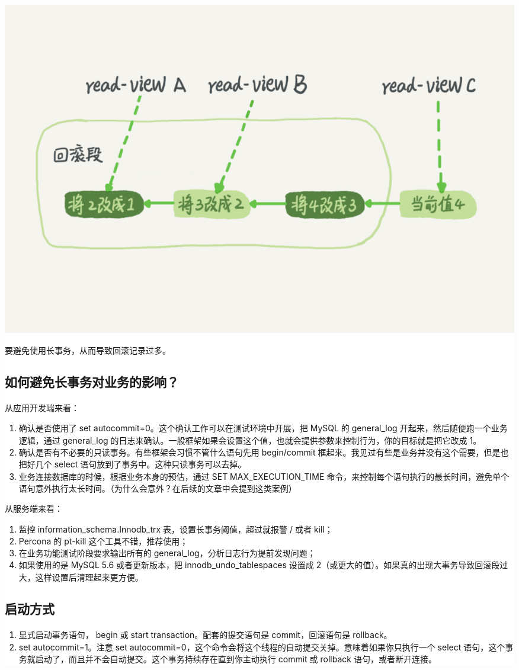 ![](geek-mysql/3.png)

要避免使用长事务，从而导致回滚记录过多。

## 如何避免长事务对业务的影响？
从应用开发端来看：
1. 确认是否使用了 set autocommit=0。这个确认工作可以在测试环境中开展，把 MySQL 的 general_log 开起来，然后随便跑一个业务逻辑，通过 general_log 的日志来确认。一般框架如果会设置这个值，也就会提供参数来控制行为，你的目标就是把它改成 1。
2. 确认是否有不必要的只读事务。有些框架会习惯不管什么语句先用 begin/commit 框起来。我见过有些是业务并没有这个需要，但是也把好几个 select 语句放到了事务中。这种只读事务可以去掉。
3. 业务连接数据库的时候，根据业务本身的预估，通过 SET MAX_EXECUTION_TIME 命令，来控制每个语句执行的最长时间，避免单个语句意外执行太长时间。（为什么会意外？在后续的文章中会提到这类案例）

从服务端来看：
1. 监控 information_schema.Innodb_trx 表，设置长事务阈值，超过就报警 / 或者 kill；
2. Percona 的 pt-kill 这个工具不错，推荐使用；
3. 在业务功能测试阶段要求输出所有的 general_log，分析日志行为提前发现问题；
4. 如果使用的是 MySQL  5.6 或者更新版本，把 innodb_undo_tablespaces 设置成 2（或更大的值）。如果真的出现大事务导致回滚段过大，这样设置后清理起来更方便。

## 启动方式
1. 显式启动事务语句， begin 或 start transaction。配套的提交语句是 commit，回滚语句是 rollback。
2. set autocommit=1。注意 set autocommit=0，这个命令会将这个线程的自动提交关掉。意味着如果你只执行一个 select 语句，这个事务就启动了，而且并不会自动提交。这个事务持续存在直到你主动执行 commit 或 rollback 语句，或者断开连接。
